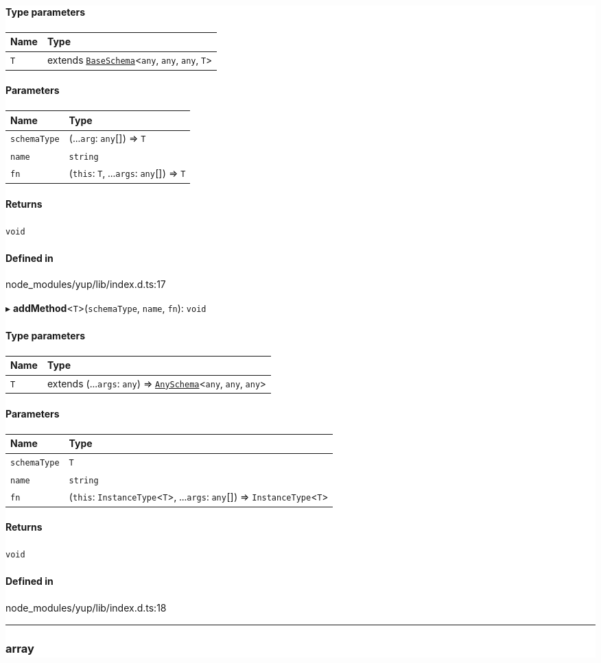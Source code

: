 #### Type parameters

| Name | Type |
| :------ | :------ |
| `T` | extends [`BaseSchema`](../classes/yupEth.BaseSchema.md)<`any`, `any`, `any`, `T`\> |

#### Parameters

| Name | Type |
| :------ | :------ |
| `schemaType` | (...`arg`: `any`[]) => `T` |
| `name` | `string` |
| `fn` | (`this`: `T`, ...`args`: `any`[]) => `T` |

#### Returns

`void`

#### Defined in

node_modules/yup/lib/index.d.ts:17

▸ **addMethod**<`T`\>(`schemaType`, `name`, `fn`): `void`

#### Type parameters

| Name | Type |
| :------ | :------ |
| `T` | extends (...`args`: `any`) => [`AnySchema`](yupEth.md#anyschema)<`any`, `any`, `any`\> |

#### Parameters

| Name | Type |
| :------ | :------ |
| `schemaType` | `T` |
| `name` | `string` |
| `fn` | (`this`: `InstanceType`<`T`\>, ...`args`: `any`[]) => `InstanceType`<`T`\> |

#### Returns

`void`

#### Defined in

node_modules/yup/lib/index.d.ts:18

___

### array
